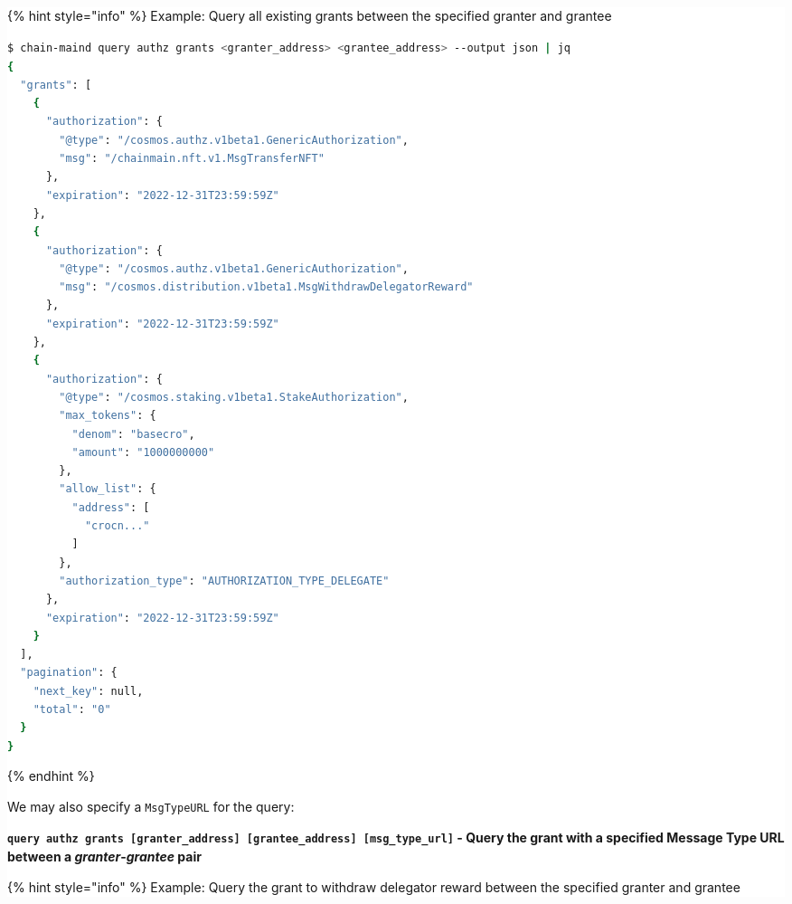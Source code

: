 {% hint style="info" %}
Example: Query all existing grants between the specified granter and grantee

```bash
$ chain-maind query authz grants <granter_address> <grantee_address> --output json | jq
{
  "grants": [
    {
      "authorization": {
        "@type": "/cosmos.authz.v1beta1.GenericAuthorization",
        "msg": "/chainmain.nft.v1.MsgTransferNFT"
      },
      "expiration": "2022-12-31T23:59:59Z"
    },
    {
      "authorization": {
        "@type": "/cosmos.authz.v1beta1.GenericAuthorization",
        "msg": "/cosmos.distribution.v1beta1.MsgWithdrawDelegatorReward"
      },
      "expiration": "2022-12-31T23:59:59Z"
    },
    {
      "authorization": {
        "@type": "/cosmos.staking.v1beta1.StakeAuthorization",
        "max_tokens": {
          "denom": "basecro",
          "amount": "1000000000"
        },
        "allow_list": {
          "address": [
            "crocn..."
          ]
        },
        "authorization_type": "AUTHORIZATION_TYPE_DELEGATE"
      },
      "expiration": "2022-12-31T23:59:59Z"
    }
  ],
  "pagination": {
    "next_key": null,
    "total": "0"
  }
}
```
{% endhint %}

We may also specify a `MsgTypeURL` for the query:

**`query authz grants [granter_address] [grantee_address] [msg_type_url]` - Query the grant with a specified Message Type URL between a&#x20;**_**granter**_**-**_**grantee**_**&#x20;pair**

{% hint style="info" %}
Example: Query the grant to withdraw delegator reward between the specified granter and grantee
